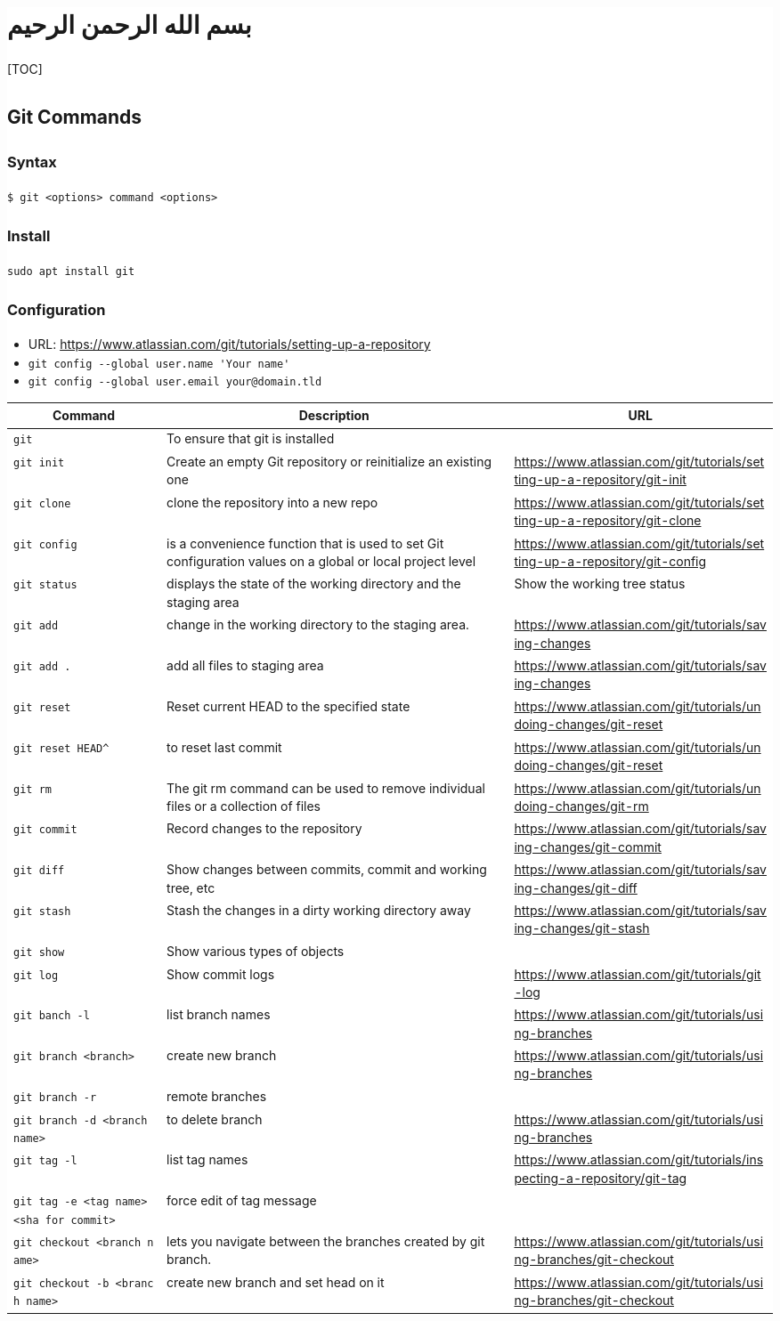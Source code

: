 # بسم الله الرحمن الرحيم

[TOC]

## Git Commands

### Syntax

`$ git <options> command <options>`

### Install

`sudo apt install git`

### Configuration

- URL: <https://www.atlassian.com/git/tutorials/setting-up-a-repository>
- `git config --global user.name 'Your name'`
- `git config --global user.email your@domain.tld`


|Command        |Description                            |URL        |
|-----------------------|---------------------------------------------------------------|---------------|
|`git`            |To ensure that git is installed                                |        |
|`git init`             |Create an empty Git repository or reinitialize an existing one |<https://www.atlassian.com/git/tutorials/setting-up-a-repository/git-init>|
|`git clone`|clone the repository into a new repo |<https://www.atlassian.com/git/tutorials/setting-up-a-repository/git-clone>|
|`git config`| is a convenience function that is used to set Git configuration values on a global or local project level|<https://www.atlassian.com/git/tutorials/setting-up-a-repository/git-config>|
|`git status` | displays the state of the working directory and the staging area|Show the working tree status|
|`git add` |change in the working directory to the staging area.|<https://www.atlassian.com/git/tutorials/saving-changes>|
|`git add .`|add all files to staging area | <https://www.atlassian.com/git/tutorials/saving-changes>
|`git reset` |Reset current HEAD to the specified state|<https://www.atlassian.com/git/tutorials/undoing-changes/git-reset>|
|`git reset HEAD^`|to reset last commit |<https://www.atlassian.com/git/tutorials/undoing-changes/git-reset>|
|`git rm` |The git rm command can be used to remove individual files or a collection of files|<https://www.atlassian.com/git/tutorials/undoing-changes/git-rm>|
|`git commit` |Record changes to the repository |<https://www.atlassian.com/git/tutorials/saving-changes/git-commit>|
|`git diff` |Show changes between commits, commit and working tree, etc|<https://www.atlassian.com/git/tutorials/saving-changes/git-diff>|
|`git stash`|Stash the changes in a dirty working directory away|<https://www.atlassian.com/git/tutorials/saving-changes/git-stash>|
|`git show` |Show various types of objects| |
|`git log` | Show commit logs|<https://www.atlassian.com/git/tutorials/git-log>|
|`git banch -l` |list branch names | <https://www.atlassian.com/git/tutorials/using-branches>|
|`git branch <branch>` |create new branch | <https://www.atlassian.com/git/tutorials/using-branches>|
|`git branch -r` |remote branches | |
|`git branch -d <branch name>`|to delete branch |<https://www.atlassian.com/git/tutorials/using-branches>|
|`git tag -l`|list tag names |<https://www.atlassian.com/git/tutorials/inspecting-a-repository/git-tag>|
|`git tag -e <tag name> <sha for commit>`|force edit of tag message| |
|`git checkout <branch name>` |lets you navigate between the branches created by git branch. | <https://www.atlassian.com/git/tutorials/using-branches/git-checkout>|
|`git checkout -b <branch name>` |create new branch and set head on it | <https://www.atlassian.com/git/tutorials/using-branches/git-checkout>|